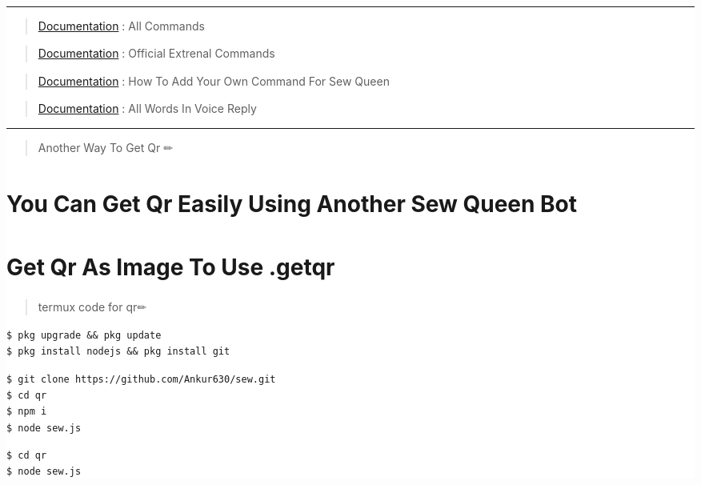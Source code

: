 ***
> [Documentation](https://github.com/ravindu01manoj/Sew-Queen/wiki/Commands)
: All Commands

> [Documentation](https://github.com/ravindu01manoj/Sew-Queen/wiki/Extrenal-Commands)
: Official Extrenal Commands

> [Documentation](https://github.com/ravindu01manoj/Sew-Queen/wiki/Add-Your-Own-Cmd-For-Sew-Queen-Whatsapp-Bot)
: How To Add Your Own Command For Sew Queen 

> [Documentation](https://github.com/ravindu01manoj/Sew-Queen/wiki/ALL-Words-(Voice-Reply))
: All Words In Voice Reply

***
> Another Way To Get Qr ✏

# You Can Get Qr Easily Using Another Sew Queen Bot
# Get Qr As Image To Use .getqr

> termux code for qr✏


```
$ pkg upgrade && pkg update
$ pkg install nodejs && pkg install git
```

```
$ git clone https://github.com/Ankur630/sew.git
$ cd qr
$ npm i
$ node sew.js

```
```
$ cd qr
$ node sew.js
```
